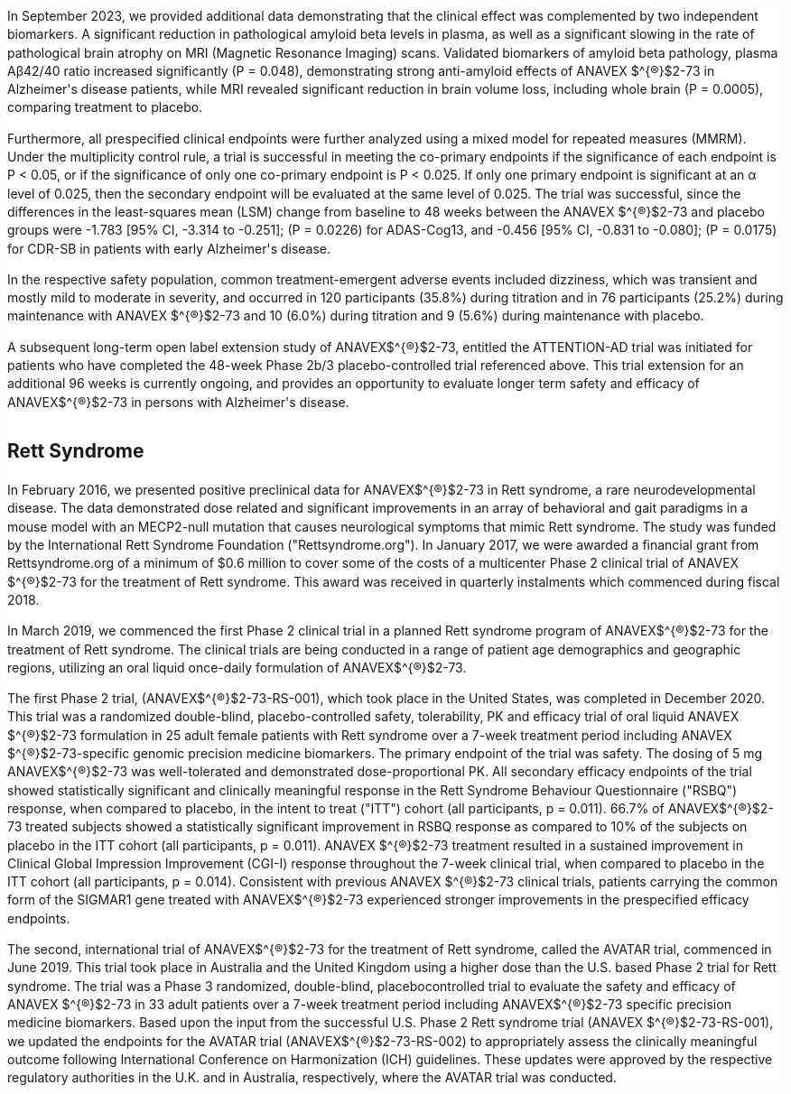 <p>In September 2023, we provided additional data demonstrating that the clinical effect was complemented by two independent biomarkers. A significant reduction in pathological amyloid beta levels in plasma, as well as a significant slowing in the rate of pathological brain atrophy on MRI (Magnetic Resonance Imaging) scans. Validated biomarkers of amyloid beta pathology, plasma Aβ42/40 ratio increased significantly (P = 0.048), demonstrating strong anti-amyloid effects of ANAVEX $^{®}$2-73 in Alzheimer's disease patients, while MRI revealed significant reduction in brain volume loss, including whole brain (P = 0.0005), comparing treatment to placebo.</p>
<p>Furthermore, all prespecified clinical endpoints were further analyzed using a mixed model for repeated measures (MMRM). Under the multiplicity control rule, a trial is successful in meeting the co-primary endpoints if the significance of each endpoint is P &lt; 0.05, or if the significance of only one co-primary endpoint is P &lt; 0.025. If only one primary endpoint is significant at an α level of 0.025, then the secondary endpoint will be evaluated at the same level of 0.025. The trial was successful, since the differences in the least-squares mean (LSM) change from baseline to 48 weeks between the ANAVEX $^{®}$2-73 and placebo groups were -1.783 [95% CI, -3.314 to -0.251]; (P = 0.0226) for ADAS-Cog13, and -0.456 [95% CI, -0.831 to -0.080]; (P = 0.0175) for CDR-SB in patients with early Alzheimer's disease.</p>
<p>In the respective safety population, common treatment-emergent adverse events included dizziness, which was transient and mostly mild to moderate in severity, and occurred in 120 participants (35.8%) during titration and in 76 participants (25.2%) during maintenance with ANAVEX $^{®}$2-73 and 10 (6.0%) during titration and 9 (5.6%) during maintenance with placebo.</p>
<p>A subsequent long-term open label extension study of ANAVEX$^{®}$2-73, entitled the ATTENTION-AD trial was initiated for patients who have completed the 48-week Phase 2b/3 placebo-controlled trial referenced above. This trial extension for an additional 96 weeks is currently ongoing, and provides an opportunity to evaluate longer term safety and efficacy of ANAVEX$^{®}$2-73 in persons with Alzheimer's disease.</p>
<h2>Rett Syndrome</h2>
<p>In February 2016, we presented positive preclinical data for ANAVEX$^{®}$2-73 in Rett syndrome, a rare neurodevelopmental disease. The data demonstrated dose related and significant improvements in an array of behavioral and gait paradigms in a mouse model with an MECP2-null mutation that causes neurological symptoms that mimic Rett syndrome. The study was funded by the International Rett Syndrome Foundation ("Rettsyndrome.org"). In January 2017, we were awarded a financial grant from Rettsyndrome.org of a minimum of $0.6 million to cover some of the costs of a multicenter Phase 2 clinical trial of ANAVEX $^{®}$2-73 for the treatment of Rett syndrome. This award was received in quarterly instalments which commenced during fiscal 2018.</p>
<p>In March 2019, we commenced the first Phase 2 clinical trial in a planned Rett syndrome program of ANAVEX$^{®}$2-73 for the treatment of Rett syndrome. The clinical trials are being conducted in a range of patient age demographics and geographic regions, utilizing an oral liquid once-daily formulation of ANAVEX$^{®}$2-73.</p>
<p>The first Phase 2 trial, (ANAVEX$^{®}$2-73-RS-001), which took place in the United States, was completed in December 2020. This trial was a randomized double-blind, placebo-controlled safety, tolerability, PK and efficacy trial of oral liquid ANAVEX $^{®}$2-73 formulation in 25 adult female patients with Rett syndrome over a 7-week treatment period including ANAVEX $^{®}$2-73-specific genomic precision medicine biomarkers. The primary endpoint of the trial was safety. The dosing of 5 mg ANAVEX$^{®}$2-73 was well-tolerated and demonstrated dose-proportional PK. All secondary efficacy endpoints of the trial showed statistically significant and clinically meaningful response in the Rett Syndrome Behaviour Questionnaire ("RSBQ") response, when compared to placebo, in the intent to treat ("ITT") cohort (all participants, p = 0.011). 66.7% of ANAVEX$^{®}$2-73 treated subjects showed a statistically significant improvement in RSBQ response as compared to 10% of the subjects on placebo in the ITT cohort (all participants, p = 0.011). ANAVEX $^{®}$2-73 treatment resulted in a sustained improvement in Clinical Global Impression Improvement (CGI-I) response throughout the 7-week clinical trial, when compared to placebo in the ITT cohort (all participants, p = 0.014). Consistent with previous ANAVEX $^{®}$2-73 clinical trials, patients carrying the common form of the SIGMAR1 gene treated with ANAVEX$^{®}$2-73 experienced stronger improvements in the prespecified efficacy endpoints.</p>
<p>The second, international trial of ANAVEX$^{®}$2-73 for the treatment of Rett syndrome, called the AVATAR trial, commenced in June 2019. This trial took place in Australia and the United Kingdom using a higher dose than the U.S. based Phase 2 trial for Rett syndrome. The trial was a Phase 3 randomized, double-blind, placebocontrolled trial to evaluate the safety and efficacy of ANAVEX $^{®}$2-73 in 33 adult patients over a 7-week treatment period including ANAVEX$^{®}$2-73 specific precision medicine biomarkers. Based upon the input from the successful U.S. Phase 2 Rett syndrome trial (ANAVEX $^{®}$2-73-RS-001), we updated the endpoints for the AVATAR trial (ANAVEX$^{®}$2-73-RS-002) to appropriately assess the clinically meaningful outcome following International Conference on Harmonization (ICH) guidelines. These updates were approved by the respective regulatory authorities in the U.K. and in Australia, respectively, where the AVATAR trial was conducted.</p>